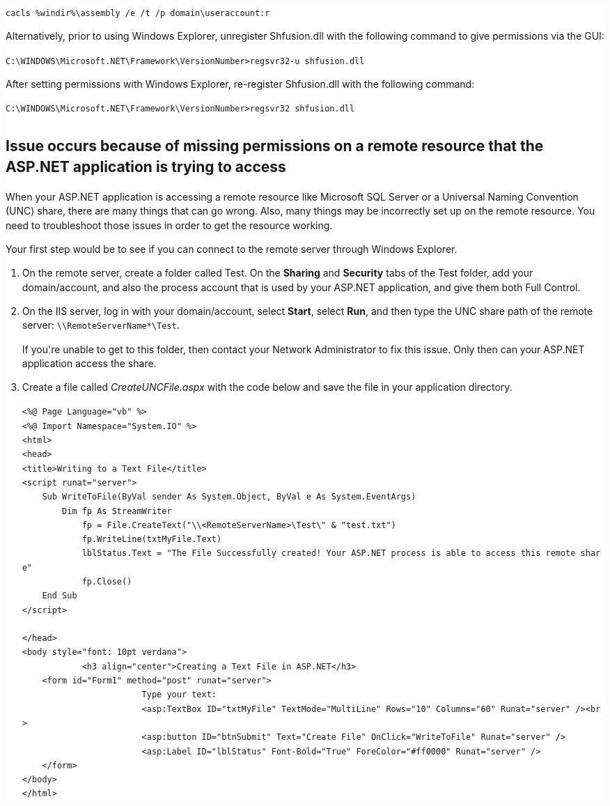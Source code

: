 `cacls %windir%\assembly /e /t /p domain\useraccount:r`

Alternatively, prior to using Windows Explorer, unregister Shfusion.dll with the following command to give permissions via the GUI:

`C:\WINDOWS\Microsoft.NET\Framework\VersionNumber>regsvr32-u shfusion.dll`

After setting permissions with Windows Explorer, re-register Shfusion.dll with the following command:

`C:\WINDOWS\Microsoft.NET\Framework\VersionNumber>regsvr32 shfusion.dll`

## Issue occurs because of missing permissions on a remote resource that the ASP.NET application is trying to access

When your ASP.NET application is accessing a remote resource like Microsoft SQL Server or a Universal Naming Convention (UNC) share, there are many things that can go wrong. Also, many things may be incorrectly set up on the remote resource. You need to troubleshoot those issues in order to get the resource working.

Your first step would be to see if you can connect to the remote server through Windows Explorer.

1. On the remote server, create a folder called Test. On the **Sharing** and **Security** tabs of the Test folder, add your domain/account, and also the process account that is used by your ASP.NET application, and give them both Full Control.

2. On the IIS server, log in with your domain/account, select **Start**, select **Run**, and then type the UNC share path of the remote server: `\\RemoteServerName*\Test`.

    If you're unable to get to this folder, then contact your Network Administrator to fix this issue. Only then can your ASP.NET application access the share.

3. Create a file called *CreateUNCFile.aspx* with the code below and save the file in your application directory.

    ```aspx-vb
    <%@ Page Language="vb" %>
    <%@ Import Namespace="System.IO" %>
    <html>
    <head>
    <title>Writing to a Text File</title>
    <script runat="server">
        Sub WriteToFile(ByVal sender As System.Object, ByVal e As System.EventArgs)
            Dim fp As StreamWriter
                fp = File.CreateText("\\<RemoteServerName>\Test\" & "test.txt")
                fp.WriteLine(txtMyFile.Text)
                lblStatus.Text = "The File Successfully created! Your ASP.NET process is able to access this remote share"
                fp.Close()
        End Sub
    </script>
    
    </head>
    <body style="font: 10pt verdana">
                <h3 align="center">Creating a Text File in ASP.NET</h3>
        <form id="Form1" method="post" runat="server">
                            Type your text:
                            <asp:TextBox ID="txtMyFile" TextMode="MultiLine" Rows="10" Columns="60" Runat="server" /><br>
                            <asp:button ID="btnSubmit" Text="Create File" OnClick="WriteToFile" Runat="server" />
                            <asp:Label ID="lblStatus" Font-Bold="True" ForeColor="#ff0000" Runat="server" />
        </form>
    </body>
    </html> 
    ```
